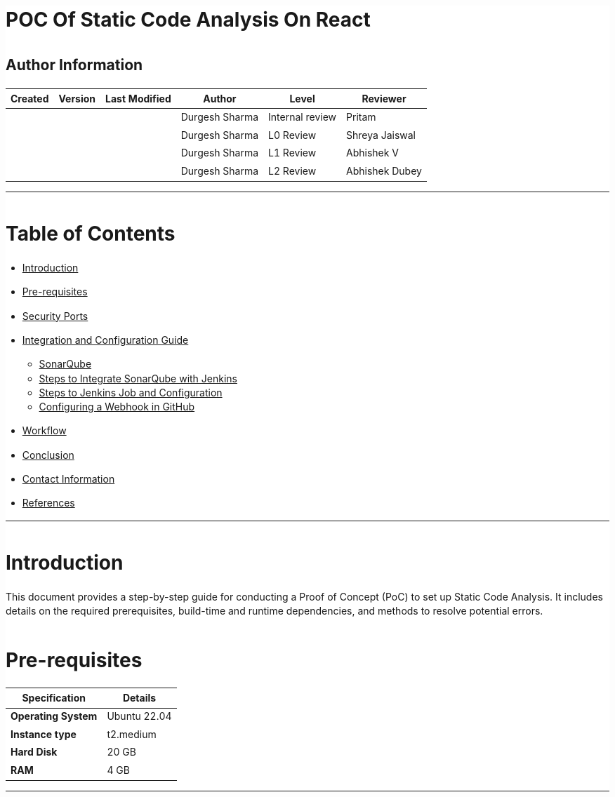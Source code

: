 # POC Of Static Code Analysis On React


## Author Information

| **Created**       | **Version** | **Last Modified** | **Author**        | **Level**            | **Reviewer**         |
|--------------------|-------------|-------------------|-------------------|----------------------|----------------------|
|                    |             |                   | Durgesh Sharma    | Internal review      | Pritam               |
|                    |             |                   | Durgesh Sharma    | L0 Review            | Shreya Jaiswal       |
|                    |             |                   | Durgesh Sharma    | L1 Review            | Abhishek V           |
|                    |             |                   | Durgesh Sharma    | L2 Review            | Abhishek Dubey       |


---

# Table of Contents
- [Introduction](#introduction)
- [Pre-requisites](#pre-requisites)
- [Security Ports](#security-ports)
- [Integration and Configuration Guide](#integration-and-configuration-guide)
  - [SonarQube](#step-2-sonarqube)
  -  [Steps to Integrate SonarQube with Jenkins](#steps-to-integrate-sonarqube-with-jenkins)
  -  [Steps to Jenkins Job and Configuration](#steps-to-jenkins-job-and-configuration)
  -  [Configuring a Webhook in GitHub](#configuring-a-webhook-in-github)

- [Workflow](#workflow)
- [Conclusion](#conclusion)
- [Contact Information](#contact-information)
- [References](#references)


---

# Introduction

This document provides a step-by-step guide for conducting a Proof of Concept (PoC) to set up Static Code Analysis. It includes details on the required prerequisites, build-time and runtime dependencies, and methods to resolve potential errors.

# Pre-requisites
| **Specification**      | **Details**         |
|-------------------------|---------------------|
| **Operating System**    | Ubuntu 22.04      |
| **Instance type**       | t2.medium             |
| **Hard Disk**           | 20 GB              |
| **RAM**                 | 4 GB               |

---